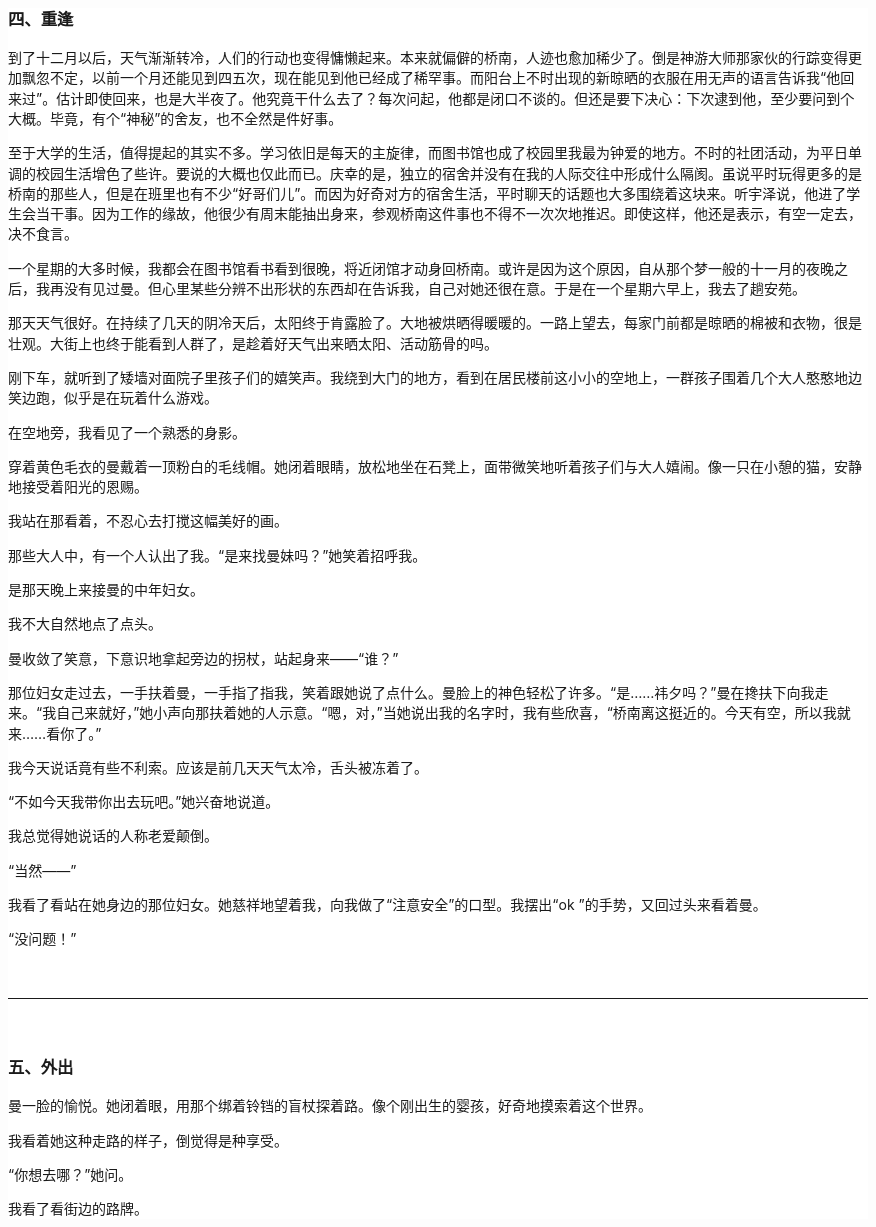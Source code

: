 ### 四、重逢

到了十二月以后，天气渐渐转冷，人们的行动也变得慵懒起来。本来就偏僻的桥南，人迹也愈加稀少了。倒是神游大师那家伙的行踪变得更加飘忽不定，以前一个月还能见到四五次，现在能见到他已经成了稀罕事。而阳台上不时出现的新晾晒的衣服在用无声的语言告诉我“他回来过”。估计即使回来，也是大半夜了。他究竟干什么去了？每次问起，他都是闭口不谈的。但还是要下决心：下次逮到他，至少要问到个大概。毕竟，有个“神秘”的舍友，也不全然是件好事。

至于大学的生活，值得提起的其实不多。学习依旧是每天的主旋律，而图书馆也成了校园里我最为钟爱的地方。不时的社团活动，为平日单调的校园生活增色了些许。要说的大概也仅此而已。庆幸的是，独立的宿舍并没有在我的人际交往中形成什么隔阂。虽说平时玩得更多的是桥南的那些人，但是在班里也有不少“好哥们儿”。而因为好奇对方的宿舍生活，平时聊天的话题也大多围绕着这块来。听宇泽说，他进了学生会当干事。因为工作的缘故，他很少有周末能抽出身来，参观桥南这件事也不得不一次次地推迟。即使这样，他还是表示，有空一定去，决不食言。

一个星期的大多时候，我都会在图书馆看书看到很晚，将近闭馆才动身回桥南。或许是因为这个原因，自从那个梦一般的十一月的夜晚之后，我再没有见过曼。但心里某些分辨不出形状的东西却在告诉我，自己对她还很在意。于是在一个星期六早上，我去了趟安苑。

那天天气很好。在持续了几天的阴冷天后，太阳终于肯露脸了。大地被烘晒得暖暖的。一路上望去，每家门前都是晾晒的棉被和衣物，很是壮观。大街上也终于能看到人群了，是趁着好天气出来晒太阳、活动筋骨的吗。

刚下车，就听到了矮墙对面院子里孩子们的嬉笑声。我绕到大门的地方，看到在居民楼前这小小的空地上，一群孩子围着几个大人憨憨地边笑边跑，似乎是在玩着什么游戏。

在空地旁，我看见了一个熟悉的身影。

穿着黄色毛衣的曼戴着一顶粉白的毛线帽。她闭着眼睛，放松地坐在石凳上，面带微笑地听着孩子们与大人嬉闹。像一只在小憩的猫，安静地接受着阳光的恩赐。

我站在那看着，不忍心去打搅这幅美好的画。

那些大人中，有一个人认出了我。“是来找曼妹吗？”她笑着招呼我。

是那天晚上来接曼的中年妇女。

我不大自然地点了点头。

曼收敛了笑意，下意识地拿起旁边的拐杖，站起身来——“谁？”

那位妇女走过去，一手扶着曼，一手指了指我，笑着跟她说了点什么。曼脸上的神色轻松了许多。“是……祎夕吗？”曼在搀扶下向我走来。“我自己来就好，”她小声向那扶着她的人示意。“嗯，对，”当她说出我的名字时，我有些欣喜，“桥南离这挺近的。今天有空，所以我就来……看你了。”

我今天说话竟有些不利索。应该是前几天天气太冷，舌头被冻着了。

“不如今天我带你出去玩吧。”她兴奋地说道。

我总觉得她说话的人称老爱颠倒。

 “当然——”

我看了看站在她身边的那位妇女。她慈祥地望着我，向我做了“注意安全”的口型。我摆出“ok ”的手势，又回过头来看着曼。

“没问题！”

​      

 ***

​      

### 五、外出

曼一脸的愉悦。她闭着眼，用那个绑着铃铛的盲杖探着路。像个刚出生的婴孩，好奇地摸索着这个世界。

我看着她这种走路的样子，倒觉得是种享受。

“你想去哪？”她问。

我看了看街边的路牌。 
